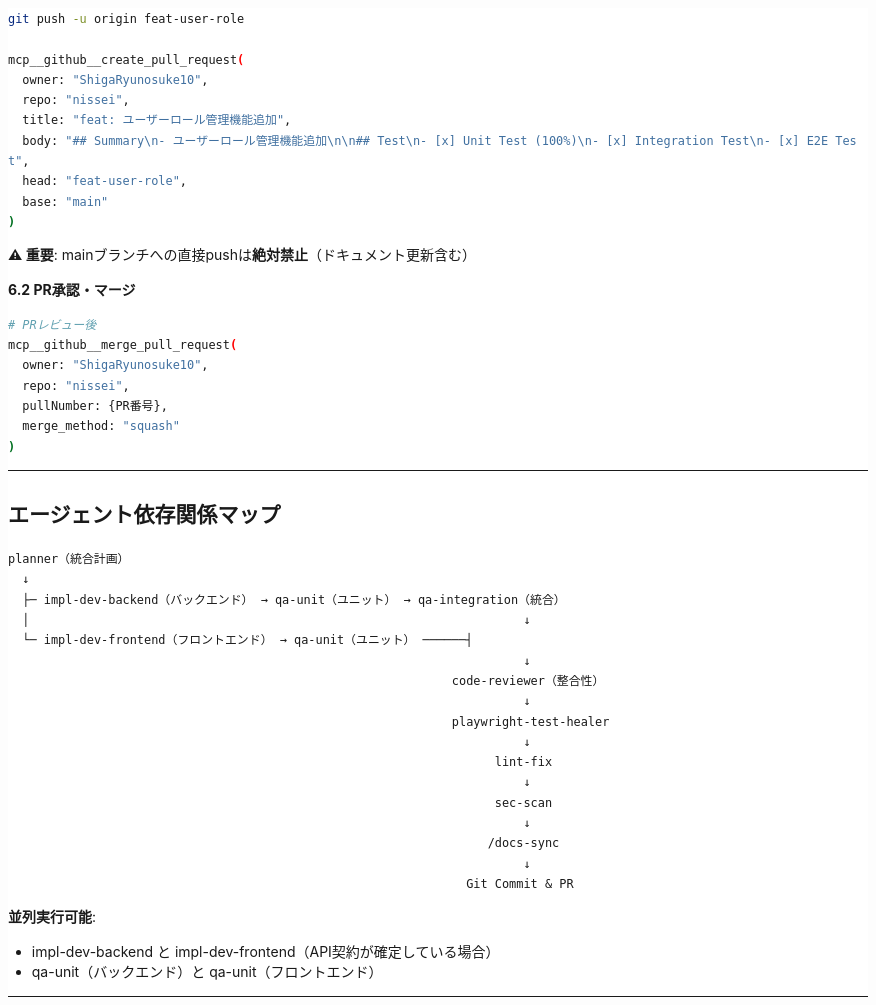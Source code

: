 ```bash
git push -u origin feat-user-role

mcp__github__create_pull_request(
  owner: "ShigaRyunosuke10",
  repo: "nissei",
  title: "feat: ユーザーロール管理機能追加",
  body: "## Summary\n- ユーザーロール管理機能追加\n\n## Test\n- [x] Unit Test (100%)\n- [x] Integration Test\n- [x] E2E Test",
  head: "feat-user-role",
  base: "main"
)
```

**⚠️ 重要**: mainブランチへの直接pushは**絶対禁止**（ドキュメント更新含む）

**6.2 PR承認・マージ**

```bash
# PRレビュー後
mcp__github__merge_pull_request(
  owner: "ShigaRyunosuke10",
  repo: "nissei",
  pullNumber: {PR番号},
  merge_method: "squash"
)
```

---

## エージェント依存関係マップ

```
planner（統合計画）
  ↓
  ├─ impl-dev-backend（バックエンド） → qa-unit（ユニット） → qa-integration（統合）
  │                                                                     ↓
  └─ impl-dev-frontend（フロントエンド） → qa-unit（ユニット） ──────┤
                                                                        ↓
                                                              code-reviewer（整合性）
                                                                        ↓
                                                              playwright-test-healer
                                                                        ↓
                                                                    lint-fix
                                                                        ↓
                                                                    sec-scan
                                                                        ↓
                                                                   /docs-sync
                                                                        ↓
                                                                Git Commit & PR
```

**並列実行可能**:
- impl-dev-backend と impl-dev-frontend（API契約が確定している場合）
- qa-unit（バックエンド）と qa-unit（フロントエンド）

---